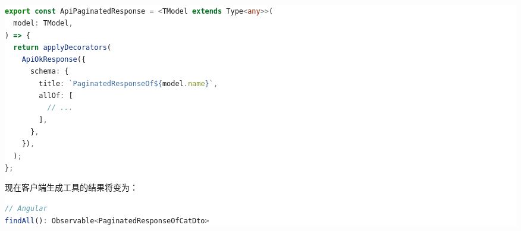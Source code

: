 ```typescript
export const ApiPaginatedResponse = <TModel extends Type<any>>(
  model: TModel,
) => {
  return applyDecorators(
    ApiOkResponse({
      schema: {
        title: `PaginatedResponseOf${model.name}`,
        allOf: [
          // ...
        ],
      },
    }),
  );
};
```

现在客户端生成工具的结果将变为：

```ts
// Angular
findAll(): Observable<PaginatedResponseOfCatDto>
```